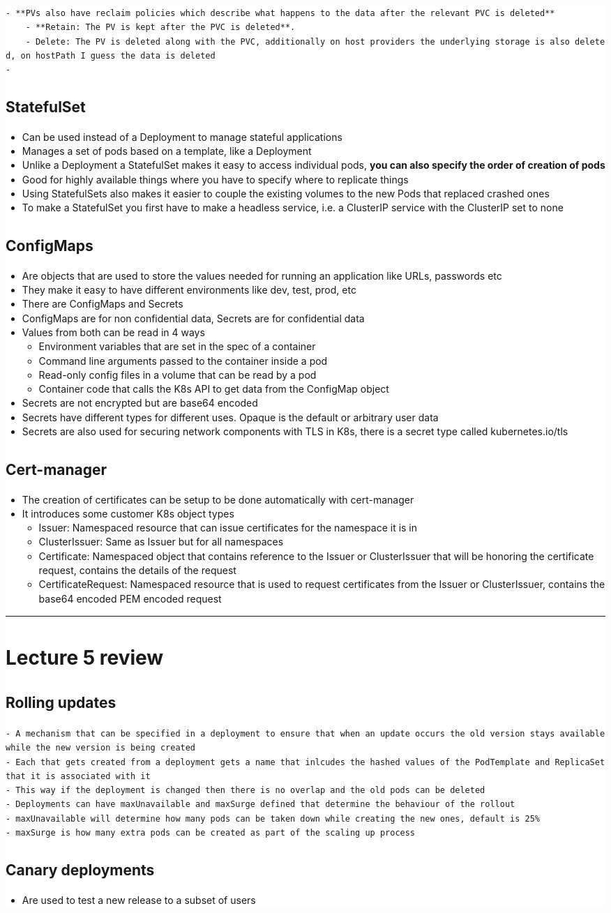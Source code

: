     - **PVs also have reclaim policies which describe what happens to the data after the relevant PVC is deleted**
        - **Retain: The PV is kept after the PVC is deleted**. 
        - Delete: The PV is deleted along with the PVC, additionally on host providers the underlying storage is also deleted, on hostPath I guess the data is deleted
    - 
## StatefulSet
- Can be used instead of a Deployment to manage stateful applications
- Manages a set of pods based on a template, like a Deployment
- Unlike a Deployment a StatefulSet makes it easy to access individual pods, **you can also specify the order of creation of pods**
- Good for highly available things where you have to specify where to replicate things
- Using StatefulSets also makes it easier to couple the existing volumes to the new Pods that replaced crashed ones
- To make a StatefulSet you first have to make a headless service, i.e. a ClusterIP service with the ClusterIP set to none
## ConfigMaps
- Are objects that are used to store the values needed for running an application like URLs, passwords etc
- They make it easy to have different environments like dev, test, prod, etc
- There are ConfigMaps and Secrets
- ConfigMaps are for non confidential data, Secrets are for confidential data
- Values from both can be read in 4 ways
    - Environment variables that are set in the spec of a container
    - Command line arguments passed to the container inside a pod
    - Read-only config files in a volume that can be read by a pod
    - Container code that calls the K8s API to get data from the ConfigMap object
- Secrets are not encrypted but are base64 encoded
- Secrets have different types for different uses. Opaque is the default or arbitrary user data
- Secrets are also used for securing network components with TLS in K8s, there is a secret type called kubernetes.io/tls
## Cert-manager
- The creation of certificates can be setup to be done automatically with cert-manager
- It introduces some customer K8s object types
    - Issuer: Namespaced resource that can issue certificates for the namespace it is in
    - ClusterIssuer: Same as Issuer but for all namespaces
    - Certificate: Namespaced object that contains reference to the Issuer or ClusterIssuer that will be honoring the certificate request, contains the details of the request
    - CertificateRequest: Namespaced resource that is used to request certificates from the Issuer or ClusterIssuer, contains the base64 encoded PEM encoded request

____

# Lecture 5 review
## Rolling updates
    - A mechanism that can be specified in a deployment to ensure that when an update occurs the old version stays available while the new version is being created
    - Each that gets created from a deployment gets a name that inlcudes the hashed values of the PodTemplate and ReplicaSet that it is associated with it
    - This way if the deployment is changed then there is no overlap and the old pods can be deleted
    - Deployments can have maxUnavailable and maxSurge defined that determine the behaviour of the rollout
    - maxUnavailable will determine how many pods can be taken down while creating the new ones, default is 25%
    - maxSurge is how many extra pods can be created as part of the scaling up process
## Canary deployments
- Are used to test a new release to a subset of users